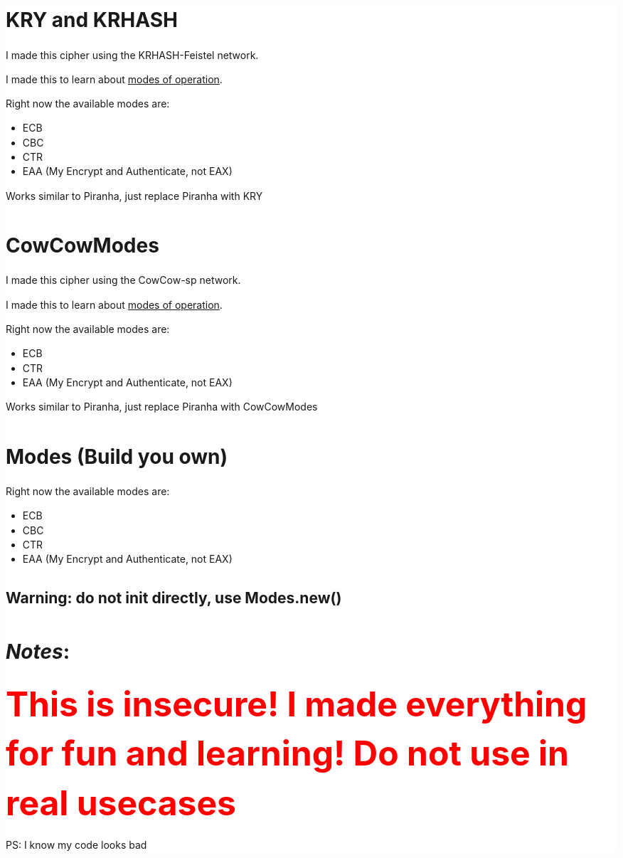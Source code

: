 # KRY and KRHASH
I made this cipher using the KRHASH-Feistel network.

I made this to learn about [modes of operation](https://www.youtube.com/watch?v=Rk0NIQfEXBA).

Right now the available modes are:
* ECB
* CBC
* CTR
* EAA (My Encrypt and Authenticate, not EAX)

Works similar to Piranha, just replace Piranha with KRY

# CowCowModes
I made this cipher using the CowCow-sp network.

I made this to learn about [modes of operation](https://www.youtube.com/watch?v=Rk0NIQfEXBA).

Right now the available modes are:
* ECB
* CTR
* EAA (My Encrypt and Authenticate, not EAX)

Works similar to Piranha, just replace Piranha with CowCowModes



# Modes (Build you own)

Right now the available modes are:
* ECB
* CBC
* CTR
* EAA (My Encrypt and Authenticate, not EAX)

## Warning: do not init directly, use Modes.new()




# *_Notes_*:

<font color=red size=10>**This is insecure! I made everything for fun and learning! Do not use in real usecases**
</font>

PS: I know my code looks bad
